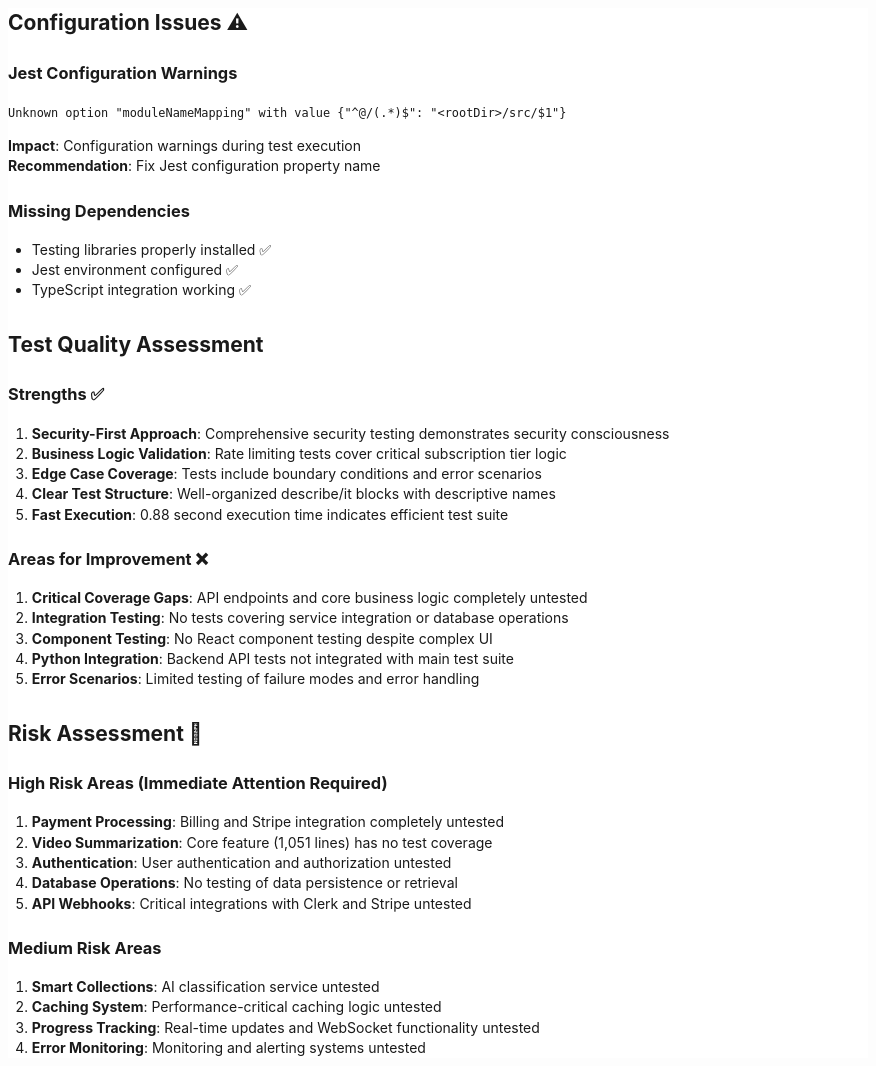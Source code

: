 ## Configuration Issues ⚠️

### Jest Configuration Warnings

```
Unknown option "moduleNameMapping" with value {"^@/(.*)$": "<rootDir>/src/$1"}
```

**Impact**: Configuration warnings during test execution  
**Recommendation**: Fix Jest configuration property name

### Missing Dependencies

- Testing libraries properly installed ✅
- Jest environment configured ✅
- TypeScript integration working ✅

## Test Quality Assessment

### Strengths ✅

1. **Security-First Approach**: Comprehensive security testing demonstrates security consciousness
2. **Business Logic Validation**: Rate limiting tests cover critical subscription tier logic
3. **Edge Case Coverage**: Tests include boundary conditions and error scenarios
4. **Clear Test Structure**: Well-organized describe/it blocks with descriptive names
5. **Fast Execution**: 0.88 second execution time indicates efficient test suite

### Areas for Improvement ❌

1. **Critical Coverage Gaps**: API endpoints and core business logic completely untested
2. **Integration Testing**: No tests covering service integration or database operations
3. **Component Testing**: No React component testing despite complex UI
4. **Python Integration**: Backend API tests not integrated with main test suite
5. **Error Scenarios**: Limited testing of failure modes and error handling

## Risk Assessment 🚨

### High Risk Areas (Immediate Attention Required)

1. **Payment Processing**: Billing and Stripe integration completely untested
2. **Video Summarization**: Core feature (1,051 lines) has no test coverage
3. **Authentication**: User authentication and authorization untested
4. **Database Operations**: No testing of data persistence or retrieval
5. **API Webhooks**: Critical integrations with Clerk and Stripe untested

### Medium Risk Areas

1. **Smart Collections**: AI classification service untested
2. **Caching System**: Performance-critical caching logic untested
3. **Progress Tracking**: Real-time updates and WebSocket functionality untested
4. **Error Monitoring**: Monitoring and alerting systems untested
